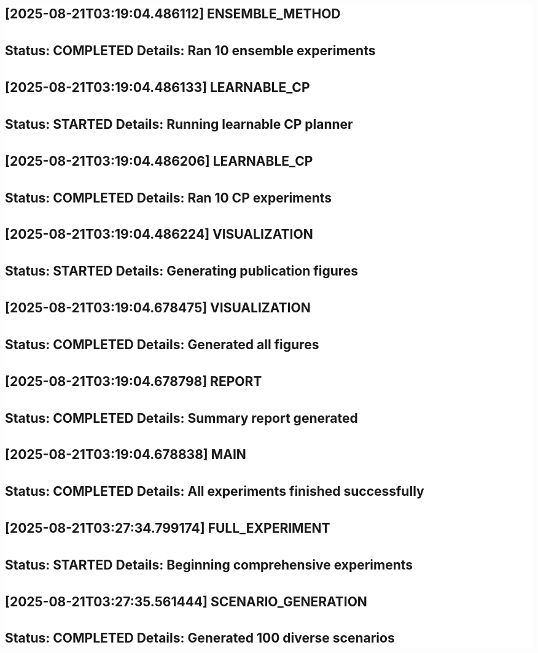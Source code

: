 ## [2025-08-21T03:19:04.486112] ENSEMBLE_METHOD
**Status:** COMPLETED
**Details:** Ran 10 ensemble experiments
--------------------------------------------------

## [2025-08-21T03:19:04.486133] LEARNABLE_CP
**Status:** STARTED
**Details:** Running learnable CP planner
--------------------------------------------------

## [2025-08-21T03:19:04.486206] LEARNABLE_CP
**Status:** COMPLETED
**Details:** Ran 10 CP experiments
--------------------------------------------------

## [2025-08-21T03:19:04.486224] VISUALIZATION
**Status:** STARTED
**Details:** Generating publication figures
--------------------------------------------------

## [2025-08-21T03:19:04.678475] VISUALIZATION
**Status:** COMPLETED
**Details:** Generated all figures
--------------------------------------------------

## [2025-08-21T03:19:04.678798] REPORT
**Status:** COMPLETED
**Details:** Summary report generated
--------------------------------------------------

## [2025-08-21T03:19:04.678838] MAIN
**Status:** COMPLETED
**Details:** All experiments finished successfully
--------------------------------------------------

## [2025-08-21T03:27:34.799174] FULL_EXPERIMENT
**Status:** STARTED
**Details:** Beginning comprehensive experiments
--------------------------------------------------

## [2025-08-21T03:27:35.561444] SCENARIO_GENERATION
**Status:** COMPLETED
**Details:** Generated 100 diverse scenarios
--------------------------------------------------
